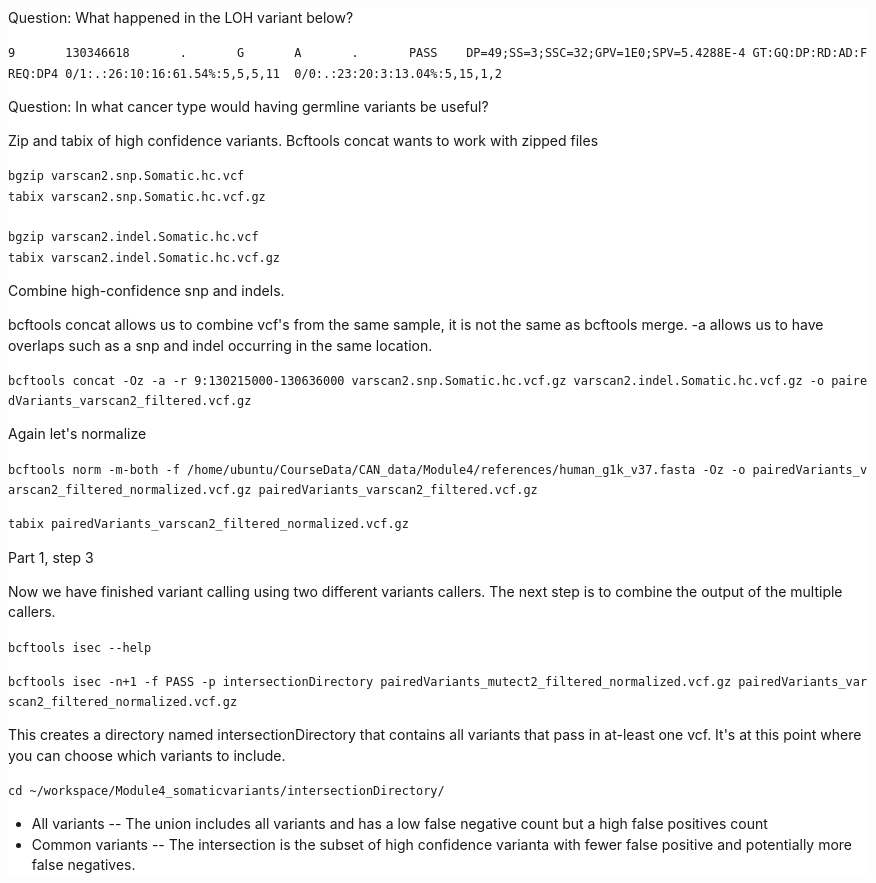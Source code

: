 Question: What happened in the LOH variant below?
```
9       130346618       .       G       A       .       PASS    DP=49;SS=3;SSC=32;GPV=1E0;SPV=5.4288E-4 GT:GQ:DP:RD:AD:FREQ:DP4 0/1:.:26:10:16:61.54%:5,5,5,11  0/0:.:23:20:3:13.04%:5,15,1,2
```

Question: In what cancer type would having germline variants be useful? 


Zip and tabix of high confidence variants. Bcftools concat wants to work with zipped files
```
bgzip varscan2.snp.Somatic.hc.vcf
tabix varscan2.snp.Somatic.hc.vcf.gz

bgzip varscan2.indel.Somatic.hc.vcf
tabix varscan2.indel.Somatic.hc.vcf.gz
```

Combine high-confidence snp and indels.
 
bcftools concat allows us to combine vcf's from the same sample, it is not the same as bcftools merge.
-a allows us to have overlaps such as a snp and indel occurring in the same location.
 
```
bcftools concat -Oz -a -r 9:130215000-130636000 varscan2.snp.Somatic.hc.vcf.gz varscan2.indel.Somatic.hc.vcf.gz -o pairedVariants_varscan2_filtered.vcf.gz
```

Again let's normalize
```
bcftools norm -m-both -f /home/ubuntu/CourseData/CAN_data/Module4/references/human_g1k_v37.fasta -Oz -o pairedVariants_varscan2_filtered_normalized.vcf.gz pairedVariants_varscan2_filtered.vcf.gz
```
```
tabix pairedVariants_varscan2_filtered_normalized.vcf.gz
```
Part 1, step 3

Now we have finished variant calling using two different variants callers. The next step is to combine the output of the multiple callers.
 
```
bcftools isec --help
```
```
bcftools isec -n+1 -f PASS -p intersectionDirectory pairedVariants_mutect2_filtered_normalized.vcf.gz pairedVariants_varscan2_filtered_normalized.vcf.gz
```

This creates a directory named intersectionDirectory that contains all variants that pass in at-least one vcf.
It's at this point where you can choose which variants to include.

```
cd ~/workspace/Module4_somaticvariants/intersectionDirectory/
```

- All variants -- The union includes all variants and has a low false negative count but a high false positives count
- Common variants -- The intersection is the subset of high confidence varianta with fewer false positive and potentially more false negatives. 
